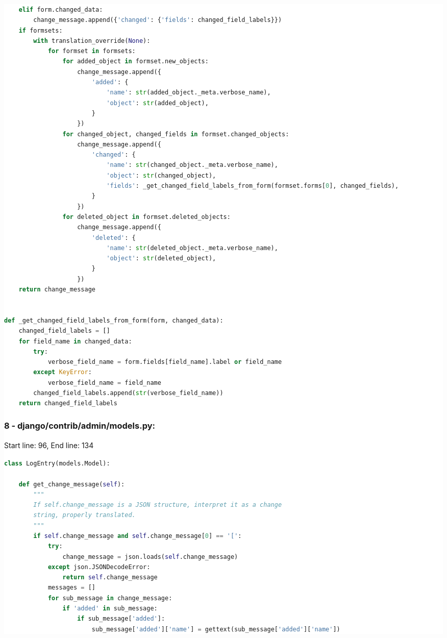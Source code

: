 ```python
    elif form.changed_data:
        change_message.append({'changed': {'fields': changed_field_labels}})
    if formsets:
        with translation_override(None):
            for formset in formsets:
                for added_object in formset.new_objects:
                    change_message.append({
                        'added': {
                            'name': str(added_object._meta.verbose_name),
                            'object': str(added_object),
                        }
                    })
                for changed_object, changed_fields in formset.changed_objects:
                    change_message.append({
                        'changed': {
                            'name': str(changed_object._meta.verbose_name),
                            'object': str(changed_object),
                            'fields': _get_changed_field_labels_from_form(formset.forms[0], changed_fields),
                        }
                    })
                for deleted_object in formset.deleted_objects:
                    change_message.append({
                        'deleted': {
                            'name': str(deleted_object._meta.verbose_name),
                            'object': str(deleted_object),
                        }
                    })
    return change_message


def _get_changed_field_labels_from_form(form, changed_data):
    changed_field_labels = []
    for field_name in changed_data:
        try:
            verbose_field_name = form.fields[field_name].label or field_name
        except KeyError:
            verbose_field_name = field_name
        changed_field_labels.append(str(verbose_field_name))
    return changed_field_labels
```
### 8 - django/contrib/admin/models.py:

Start line: 96, End line: 134

```python
class LogEntry(models.Model):

    def get_change_message(self):
        """
        If self.change_message is a JSON structure, interpret it as a change
        string, properly translated.
        """
        if self.change_message and self.change_message[0] == '[':
            try:
                change_message = json.loads(self.change_message)
            except json.JSONDecodeError:
                return self.change_message
            messages = []
            for sub_message in change_message:
                if 'added' in sub_message:
                    if sub_message['added']:
                        sub_message['added']['name'] = gettext(sub_message['added']['name'])
```